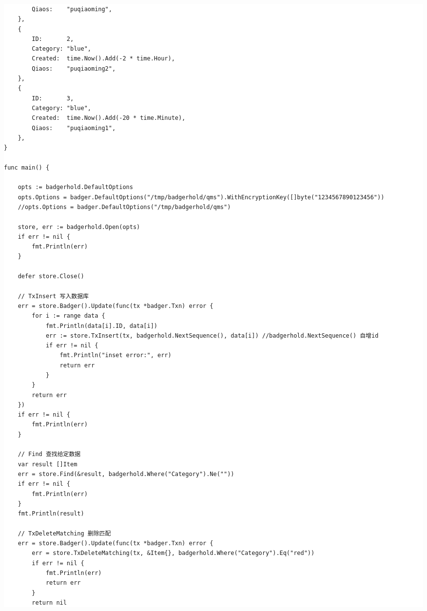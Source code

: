 ```
		Qiaos:    "puqiaoming",
	},
	{
		ID:       2,
		Category: "blue",
		Created:  time.Now().Add(-2 * time.Hour),
		Qiaos:    "puqiaoming2",
	},
	{
		ID:       3,
		Category: "blue",
		Created:  time.Now().Add(-20 * time.Minute),
		Qiaos:    "puqiaoming1",
	},
}

func main() {

	opts := badgerhold.DefaultOptions
	opts.Options = badger.DefaultOptions("/tmp/badgerhold/qms").WithEncryptionKey([]byte("1234567890123456"))
	//opts.Options = badger.DefaultOptions("/tmp/badgerhold/qms")

	store, err := badgerhold.Open(opts)
	if err != nil {
		fmt.Println(err)
	}

	defer store.Close()

	// TxInsert 写入数据库
	err = store.Badger().Update(func(tx *badger.Txn) error {
		for i := range data {
			fmt.Println(data[i].ID, data[i])
			err := store.TxInsert(tx, badgerhold.NextSequence(), data[i]) //badgerhold.NextSequence() 自增id
			if err != nil {
				fmt.Println("inset error:", err)
				return err
			}
		}
		return err
	})
	if err != nil {
		fmt.Println(err)
	}

	// Find 查找给定数据
	var result []Item
	err = store.Find(&result, badgerhold.Where("Category").Ne(""))
	if err != nil {
		fmt.Println(err)
	}
	fmt.Println(result)

	// TxDeleteMatching 删除匹配
	err = store.Badger().Update(func(tx *badger.Txn) error {
		err = store.TxDeleteMatching(tx, &Item{}, badgerhold.Where("Category").Eq("red"))
		if err != nil {
			fmt.Println(err)
			return err
		}
		return nil
```
